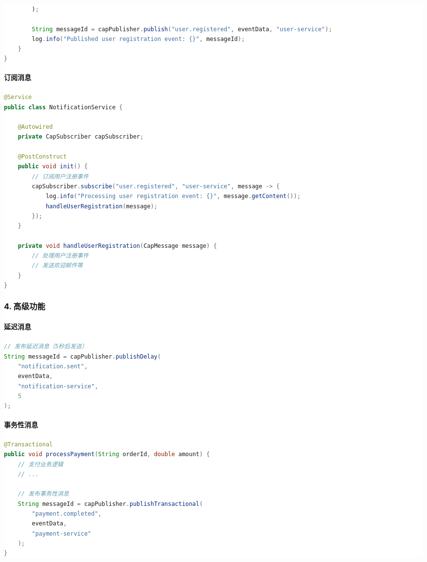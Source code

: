 ```java
        );

        String messageId = capPublisher.publish("user.registered", eventData, "user-service");
        log.info("Published user registration event: {}", messageId);
    }
}
```

#### 订阅消息

```java
@Service
public class NotificationService {

    @Autowired
    private CapSubscriber capSubscriber;

    @PostConstruct
    public void init() {
        // 订阅用户注册事件
        capSubscriber.subscribe("user.registered", "user-service", message -> {
            log.info("Processing user registration event: {}", message.getContent());
            handleUserRegistration(message);
        });
    }

    private void handleUserRegistration(CapMessage message) {
        // 处理用户注册事件
        // 发送欢迎邮件等
    }
}
```

### 4. 高级功能

#### 延迟消息

```java
// 发布延迟消息（5秒后发送）
String messageId = capPublisher.publishDelay(
    "notification.sent",
    eventData,
    "notification-service",
    5
);
```

#### 事务性消息

```java
@Transactional
public void processPayment(String orderId, double amount) {
    // 支付业务逻辑
    // ...

    // 发布事务性消息
    String messageId = capPublisher.publishTransactional(
        "payment.completed",
        eventData,
        "payment-service"
    );
}
```

